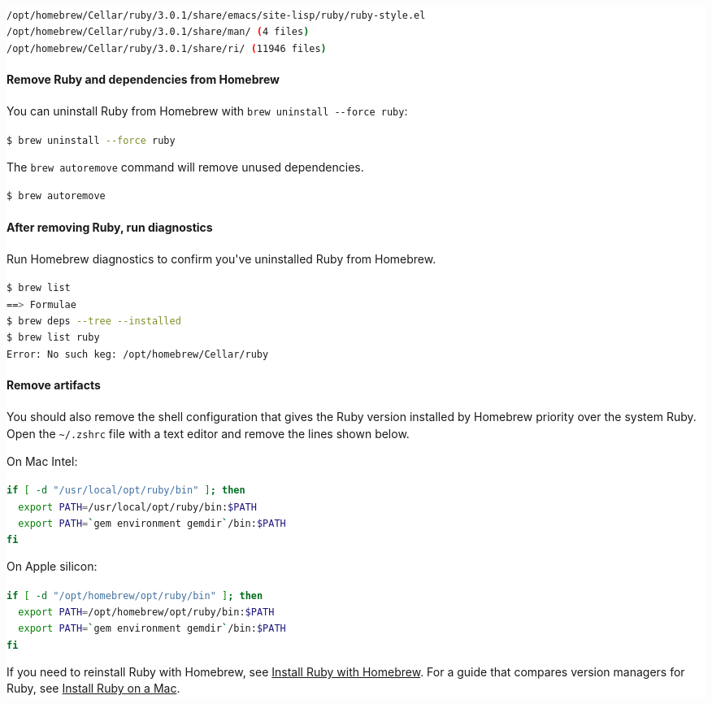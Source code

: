 ```bash
/opt/homebrew/Cellar/ruby/3.0.1/share/emacs/site-lisp/ruby/ruby-style.el
/opt/homebrew/Cellar/ruby/3.0.1/share/man/ (4 files)
/opt/homebrew/Cellar/ruby/3.0.1/share/ri/ (11946 files)
```

#### Remove Ruby and dependencies from Homebrew

You can uninstall Ruby from Homebrew with `brew uninstall --force ruby`:

```bash
$ brew uninstall --force ruby
```

The `brew autoremove` command will remove unused dependencies.

```bash
$ brew autoremove
```

#### After removing Ruby, run diagnostics

Run Homebrew diagnostics to confirm you've uninstalled Ruby from Homebrew.

```bash
$ brew list
==> Formulae
$ brew deps --tree --installed
$ brew list ruby
Error: No such keg: /opt/homebrew/Cellar/ruby
```

#### Remove artifacts

You should also remove the shell configuration that gives the Ruby version installed by Homebrew priority over the system Ruby. Open the  `~/.zshrc` file with a text editor and remove the lines shown below.

On Mac Intel:

```bash
if [ -d "/usr/local/opt/ruby/bin" ]; then
  export PATH=/usr/local/opt/ruby/bin:$PATH
  export PATH=`gem environment gemdir`/bin:$PATH
fi
```

On Apple silicon:

```bash
if [ -d "/opt/homebrew/opt/ruby/bin" ]; then
  export PATH=/opt/homebrew/opt/ruby/bin:$PATH
  export PATH=`gem environment gemdir`/bin:$PATH
fi
```

If you need to reinstall Ruby with Homebrew, see [Install Ruby with Homebrew](https://mac.install.guide/ruby/13.html). For a guide that compares version managers for Ruby, see [Install Ruby on a Mac](https://mac.install.guide/ruby/index.html).
